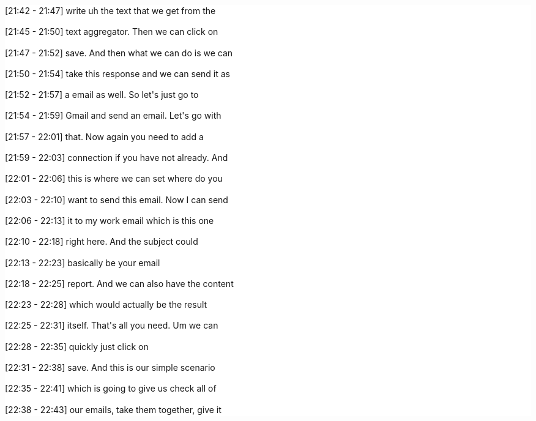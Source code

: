 [21:42 - 21:47]
write uh the text that we get from the

[21:45 - 21:50]
text aggregator. Then we can click on

[21:47 - 21:52]
save. And then what we can do is we can

[21:50 - 21:54]
take this response and we can send it as

[21:52 - 21:57]
a email as well. So let's just go to

[21:54 - 21:59]
Gmail and send an email. Let's go with

[21:57 - 22:01]
that. Now again you need to add a

[21:59 - 22:03]
connection if you have not already. And

[22:01 - 22:06]
this is where we can set where do you

[22:03 - 22:10]
want to send this email. Now I can send

[22:06 - 22:13]
it to my work email which is this one

[22:10 - 22:18]
right here. And the subject could

[22:13 - 22:23]
basically be your email

[22:18 - 22:25]
report. And we can also have the content

[22:23 - 22:28]
which would actually be the result

[22:25 - 22:31]
itself. That's all you need. Um we can

[22:28 - 22:35]
quickly just click on

[22:31 - 22:38]
save. And this is our simple scenario

[22:35 - 22:41]
which is going to give us check all of

[22:38 - 22:43]
our emails, take them together, give it
